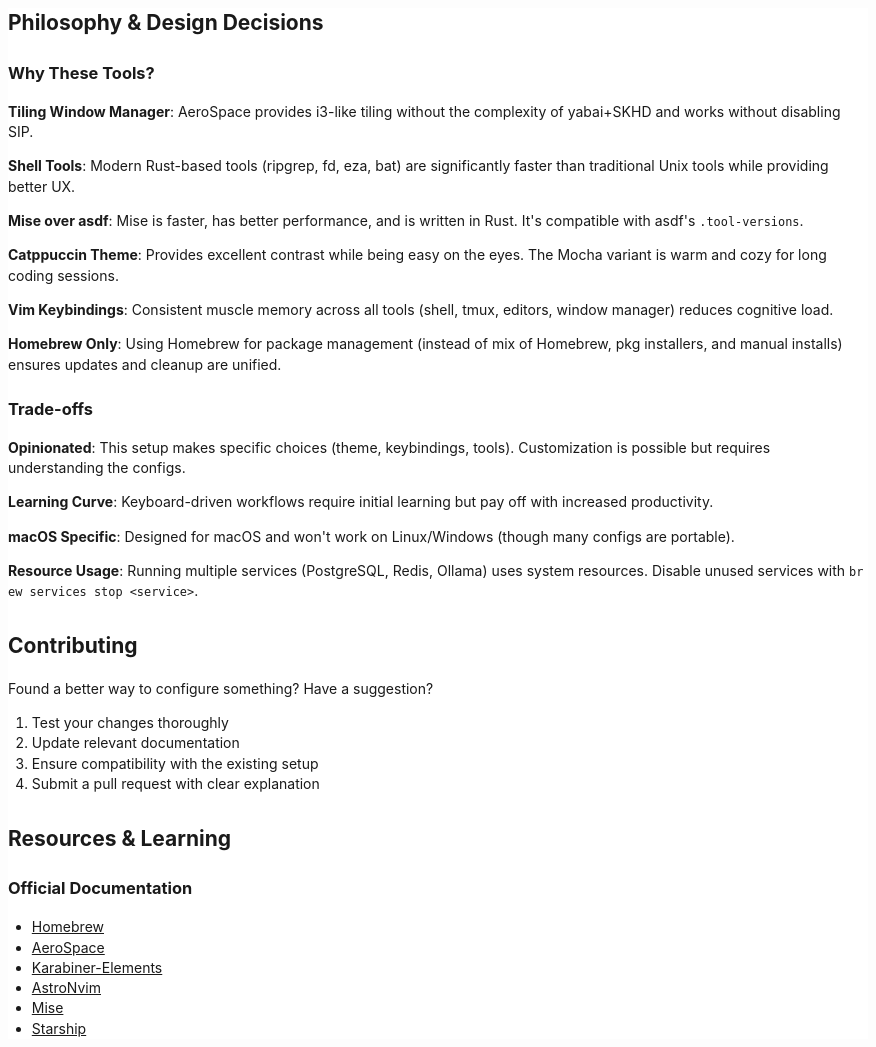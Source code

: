## Philosophy & Design Decisions

### Why These Tools?

**Tiling Window Manager**: AeroSpace provides i3-like tiling without the complexity of yabai+SKHD and works without disabling SIP.

**Shell Tools**: Modern Rust-based tools (ripgrep, fd, eza, bat) are significantly faster than traditional Unix tools while providing better UX.

**Mise over asdf**: Mise is faster, has better performance, and is written in Rust. It's compatible with asdf's `.tool-versions`.

**Catppuccin Theme**: Provides excellent contrast while being easy on the eyes. The Mocha variant is warm and cozy for long coding sessions.

**Vim Keybindings**: Consistent muscle memory across all tools (shell, tmux, editors, window manager) reduces cognitive load.

**Homebrew Only**: Using Homebrew for package management (instead of mix of Homebrew, pkg installers, and manual installs) ensures updates and cleanup are unified.

### Trade-offs

**Opinionated**: This setup makes specific choices (theme, keybindings, tools). Customization is possible but requires understanding the configs.

**Learning Curve**: Keyboard-driven workflows require initial learning but pay off with increased productivity.

**macOS Specific**: Designed for macOS and won't work on Linux/Windows (though many configs are portable).

**Resource Usage**: Running multiple services (PostgreSQL, Redis, Ollama) uses system resources. Disable unused services with `brew services stop <service>`.

## Contributing

Found a better way to configure something? Have a suggestion?

1. Test your changes thoroughly
2. Update relevant documentation
3. Ensure compatibility with the existing setup
4. Submit a pull request with clear explanation

## Resources & Learning

### Official Documentation
- [Homebrew](https://docs.brew.sh/)
- [AeroSpace](https://github.com/nikitabobko/AeroSpace)
- [Karabiner-Elements](https://karabiner-elements.pqrs.org/docs/)
- [AstroNvim](https://docs.astronvim.com/)
- [Mise](https://mise.jdx.dev/)
- [Starship](https://starship.rs/)
